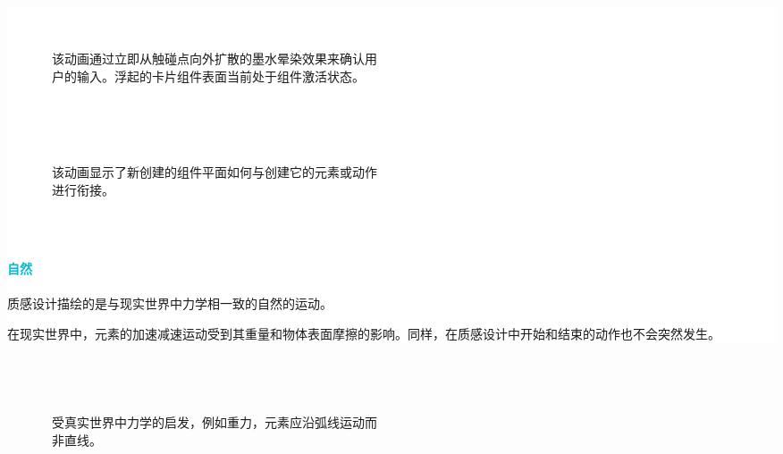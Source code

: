 <section style="margin-bottom: 30px">
<figure style="width: 45%;float: left;margin-right: 20px;">
	<div>
	<video loop="" preload="auto" tabindex="0" width="100%" height="100%" controls="">
	<source src="https://storage.googleapis.com/material-design/publish/material_v_11/assets/0B14F_FSUCc01aGFDUmZwNG1sTTQ/Responsive_02_Feedback-v2.webm" type="video/webm">
	<source src="https://storage.googleapis.com/material-design/publish/material_v_11/assets/0B14F_FSUCc01YVB4OXVzV3NQR3M/Responsive_02_Feedback-v2.mp4" type="video/mp4">
	</video>
	</div>
	<figcaption style="padding: 10px;margin-top:10px">
	<p>该动画通过立即从触碰点向外扩散的墨水晕染效果来确认用户的输入。浮起的卡片组件表面当前处于组件激活状态。</p>
	</figcaption>
</figure>
<figure style="width: 45%;float: left;margin-right: 20px;">
	<div>
	<video loop="" preload="auto" tabindex="0" width="100%" height="100%" controls="">
	<source src="https://storage.googleapis.com/material-design/publish/material_v_11/assets/0B14F_FSUCc01RkRSNjBMbGU2UHM/Responsive_03_SurfaceConnection-v3.webm" type="video/webm">
	<source src="https://storage.googleapis.com/material-design/publish/material_v_11/assets/0B14F_FSUCc01MkJzdEZuY0E5YXM/Responsive_03_SurfaceConnection-v3.mp4" type="video/mp4">
	</video>
	</div>
	<figcaption style="padding: 10px;margin-top:10px">
	<p>该动画显示了新创建的组件平面如何与创建它的元素或动作进行衔接。</p>
	</figcaption>
</figure>
<div style="clear: both;"></div>
</section>

<h4 style="color:#00bcd4">自然</h4>

质感设计描绘的是与现实世界中力学相一致的自然的运动。

<section style="margin-bottom: 30px">
<figure style="width: 90%;">
	<div>
	<video loop="" preload="auto" tabindex="0" width="100%" height="100%" controls="">
	<source src="https://storage.googleapis.com/material-design/publish/material_v_11/assets/0B14F_FSUCc01ZDVubnRMcENfcnM/Natural_01_Easing-v1.webm" type="video/webm">
	<source src="https://storage.googleapis.com/material-design/publish/material_v_11/assets/0B14F_FSUCc01aWFoSHhFRVRpZW8/Natural_01_Easing-v1.mp4" type="video/mp4">
	</div>
</figure>
<figcaption>在现实世界中，元素的加速减速运动受到其重量和物体表面摩擦的影响。同样，在质感设计中开始和结束的动作也不会突然发生。</figcaption>
</section>

<section style="margin-bottom: 30px">
<figure style="width: 45%;float: left;margin-right: 20px;">
	<div>
	<video loop="" preload="auto" tabindex="0" width="100%" height="100%" controls="">
	<source src="https://storage.googleapis.com/material-design/publish/material_v_11/assets/0B14F_FSUCc01eUt4Umt0dHVfblU/Natural_02_Arc-v3.webm" type="video/webm">
	<source src="https://storage.googleapis.com/material-design/publish/material_v_11/assets/0B14F_FSUCc01SktIam0yei0wSnM/Natural_02_Arc-v3.mp4" type="video/mp4">
	</video>
	</div>
	<figcaption style="padding: 10px;margin-top:10px">
	<p>受真实世界中力学的启发，例如重力，元素应沿弧线运动而非直线。</p>
	</figcaption>
</figure>
<figure style="width: 45%;float: left;margin-right: 20px;">
	<div>
	<video loop="" preload="auto" tabindex="0" width="100%" height="100%" controls="">